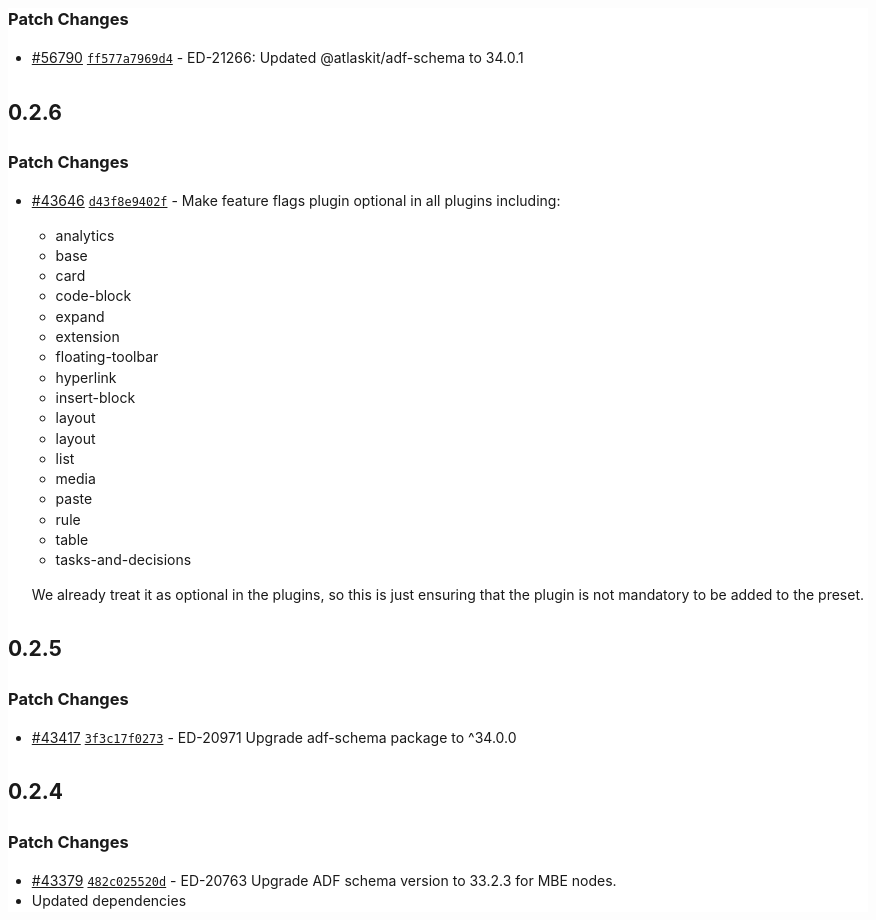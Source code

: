 ### Patch Changes

-   [#56790](https://bitbucket.org/atlassian/atlassian-frontend/pull-requests/56790)
    [`ff577a7969d4`](https://bitbucket.org/atlassian/atlassian-frontend/commits/ff577a7969d4) -
    ED-21266: Updated @atlaskit/adf-schema to 34.0.1

## 0.2.6

### Patch Changes

-   [#43646](https://bitbucket.org/atlassian/atlassian-frontend/pull-requests/43646)
    [`d43f8e9402f`](https://bitbucket.org/atlassian/atlassian-frontend/commits/d43f8e9402f) - Make
    feature flags plugin optional in all plugins including:

    -   analytics
    -   base
    -   card
    -   code-block
    -   expand
    -   extension
    -   floating-toolbar
    -   hyperlink
    -   insert-block
    -   layout
    -   layout
    -   list
    -   media
    -   paste
    -   rule
    -   table
    -   tasks-and-decisions

    We already treat it as optional in the plugins, so this is just ensuring that the plugin is not
    mandatory to be added to the preset.

## 0.2.5

### Patch Changes

-   [#43417](https://bitbucket.org/atlassian/atlassian-frontend/pull-requests/43417)
    [`3f3c17f0273`](https://bitbucket.org/atlassian/atlassian-frontend/commits/3f3c17f0273) -
    ED-20971 Upgrade adf-schema package to ^34.0.0

## 0.2.4

### Patch Changes

-   [#43379](https://bitbucket.org/atlassian/atlassian-frontend/pull-requests/43379)
    [`482c025520d`](https://bitbucket.org/atlassian/atlassian-frontend/commits/482c025520d) -
    ED-20763 Upgrade ADF schema version to 33.2.3 for MBE nodes.
-   Updated dependencies
